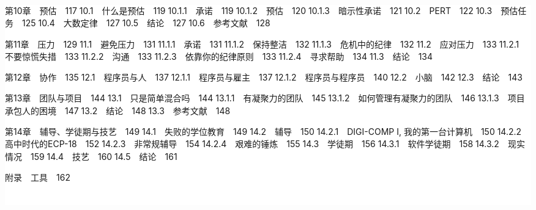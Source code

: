 第10章　预估　117
10.1　什么是预估　119
10.1.1　承诺　119
10.1.2　预估　120
10.1.3　暗示性承诺　121
10.2　PERT　122
10.3　预估任务　125
10.4　大数定律　127
10.5　结论　127
10.6　参考文献　128

第11章　压力　129
11.1　避免压力　131
11.1.1　承诺　131
11.1.2　保持整洁　132
11.1.3　危机中的纪律　132
11.2　应对压力　133
11.2.1　不要惊慌失措　133
11.2.2　沟通　133
11.2.3　依靠你的纪律原则　133
11.2.4　寻求帮助　134
11.3　结论　134

第12章　协作　135
12.1　程序员与人　137
12.1.1　程序员与雇主　137
12.1.2　程序员与程序员　140
12.2　小脑　142
12.3　结论　143

第13章　团队与项目　144
13.1　只是简单混合吗　144
13.1.1　有凝聚力的团队　145
13.1.2　如何管理有凝聚力的团队　146
13.1.3　项目承包人的困境　147
13.2　结论　148
13.3　参考文献　148

第14章　辅导、学徒期与技艺　149
14.1　失败的学位教育　149
14.2　辅导　150
14.2.1　DIGI-COMP I, 我的第一台计算机　150
14.2.2　高中时代的ECP-18　152
14.2.3　非常规辅导　154
14.2.4　艰难的锤炼　155
14.3　学徒期　156
14.3.1　软件学徒期　158
14.3.2　现实情况　159
14.4　技艺　160
14.5　结论　161

附录　工具　162

​